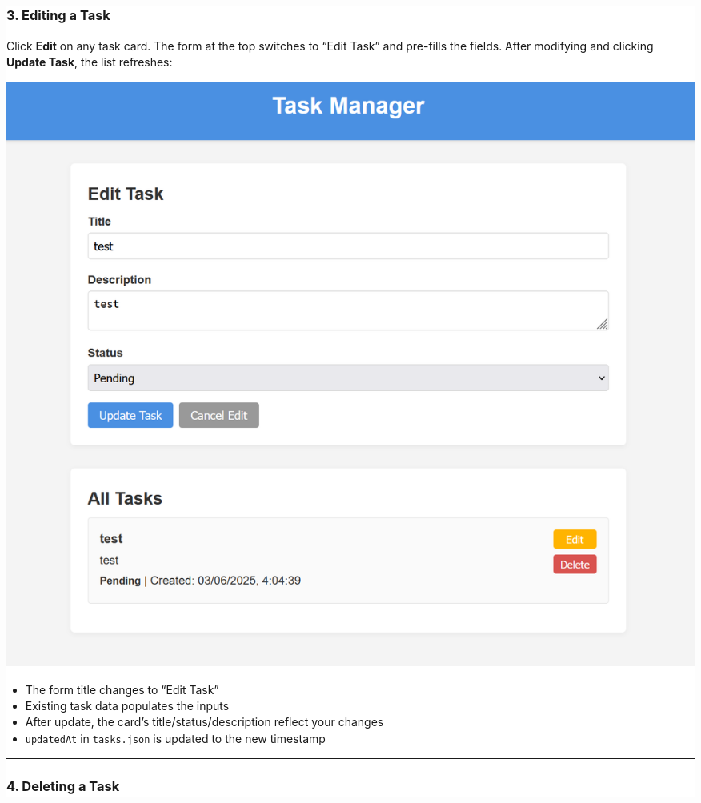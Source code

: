 
### 3. Editing a Task

Click **Edit** on any task card. The form at the top switches to “Edit Task” and pre-fills the fields. After modifying and clicking **Update Task**, the list refreshes:

![Editing Task](client/images/edit-task.png)

- The form title changes to “Edit Task”  
- Existing task data populates the inputs  
- After update, the card’s title/status/description reflect your changes  
- `updatedAt` in `tasks.json` is updated to the new timestamp

---

### 4. Deleting a Task
